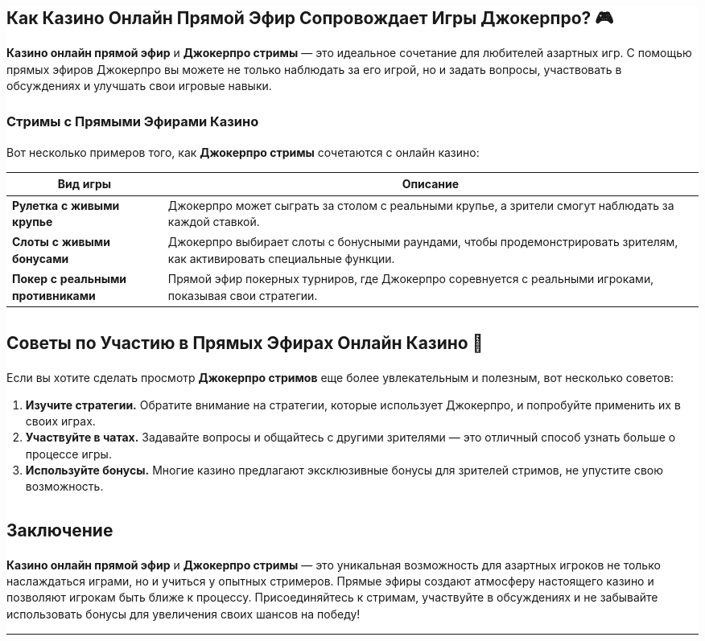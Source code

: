 ## Как Казино Онлайн Прямой Эфир Сопровождает Игры Джокерпро? 🎮

**Казино онлайн прямой эфир** и **Джокерпро стримы** — это идеальное сочетание для любителей азартных игр. С помощью прямых эфиров Джокерпро вы можете не только наблюдать за его игрой, но и задать вопросы, участвовать в обсуждениях и улучшать свои игровые навыки.

### Стримы с Прямыми Эфирами Казино

Вот несколько примеров того, как **Джокерпро стримы** сочетаются с онлайн казино:

| Вид игры                 | Описание                                                      |
|--------------------------|--------------------------------------------------------------|
| **Рулетка с живыми крупье** | Джокерпро может сыграть за столом с реальными крупье, а зрители смогут наблюдать за каждой ставкой. |
| **Слоты с живыми бонусами** | Джокерпро выбирает слоты с бонусными раундами, чтобы продемонстрировать зрителям, как активировать специальные функции. |
| **Покер с реальными противниками** | Прямой эфир покерных турниров, где Джокерпро соревнуется с реальными игроками, показывая свои стратегии. |

## Советы по Участию в Прямых Эфирах Онлайн Казино 🎯

Если вы хотите сделать просмотр **Джокерпро стримов** еще более увлекательным и полезным, вот несколько советов:

1. **Изучите стратегии.** Обратите внимание на стратегии, которые использует Джокерпро, и попробуйте применить их в своих играх.
2. **Участвуйте в чатах.** Задавайте вопросы и общайтесь с другими зрителями — это отличный способ узнать больше о процессе игры.
3. **Используйте бонусы.** Многие казино предлагают эксклюзивные бонусы для зрителей стримов, не упустите свою возможность.

## Заключение

**Казино онлайн прямой эфир** и **Джокерпро стримы** — это уникальная возможность для азартных игроков не только наслаждаться играми, но и учиться у опытных стримеров. Прямые эфиры создают атмосферу настоящего казино и позволяют игрокам быть ближе к процессу. Присоединяйтесь к стримам, участвуйте в обсуждениях и не забывайте использовать бонусы для увеличения своих шансов на победу!

---

